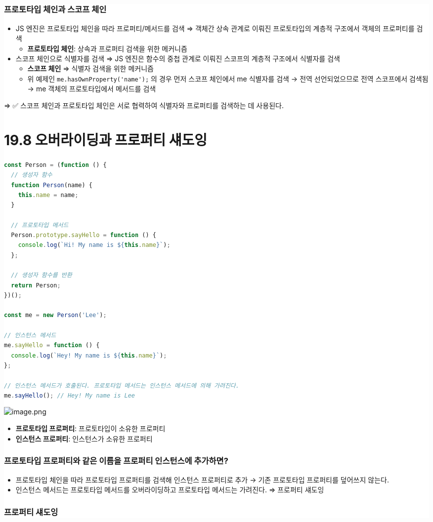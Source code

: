 ### 프로토타입 체인과 스코프 체인

- JS 엔진은 프로토타입 체인을 따라 프로퍼티/메서드를 검색 ⇒ 객체간 상속 관계로 이뤄진 프로토타입의 계층적 구조에서 객체의 프로퍼티를 검색
  - **프로토타입 체인**: 상속과 프로퍼티 검색을 위한 메커니즘
- 스코프 체인으로 식별자를 검색 ⇒ JS 엔진은 함수의 중첩 관계로 이뤄진 스코프의 계층적 구조에서 식별자를 검색
  - **스코프 체인** ⇒ 식별자 검색을 위한 메커니즘
  - 위 예제인 `me.hasOwnProperty('name');` 의 경우 먼저 스코프 체인에서 me 식별자를 검색 → 전역 선언되었으므로 전역 스코프에서 검색됨 → me 객체의 프로토타입에서 메서드를 검색

⇒ ✅ 스코프 체인과 프로토타입 체인은 서로 협력하여 식별자와 프로퍼티를 검색하는 데 사용된다.

# 19.8 오버라이딩과 프로퍼티 섀도잉

```jsx
const Person = (function () {
  // 생성자 함수
  function Person(name) {
    this.name = name;
  }

  // 프로토타입 메서드
  Person.prototype.sayHello = function () {
    console.log(`Hi! My name is ${this.name}`);
  };

  // 생성자 함수를 반환
  return Person;
})();

const me = new Person('Lee');

// 인스턴스 메서드
me.sayHello = function () {
  console.log(`Hey! My name is ${this.name}`);
};

// 인스턴스 메서드가 호출된다. 프로토타입 메서드는 인스턴스 메서드에 의해 가려진다.
me.sayHello(); // Hey! My name is Lee
```

![image.png](https://prod-files-secure.s3.us-west-2.amazonaws.com/7e162375-4776-445e-8305-a21808b1a0e7/673ee631-a234-46dd-93ed-3a126ddc9329/image.png)

- **프로토타입 프로퍼티**: 프로토타입이 소유한 프로퍼티
- **인스턴스 프로퍼티**: 인스턴스가 소유한 프로퍼티

### 프로토타입 프로퍼티와 같은 이름을 프로퍼티 인스턴스에 추가하면?

- 프로토타입 체인을 따라 프로토타입 프로퍼티를 검색해 인스턴스 프로퍼티로 추가 → 기존 프로토타입 프로퍼티를 덮어쓰지 않는다.
- 인스턴스 메서드는 프로토타입 메서드를 오버라이딩하고 프로토타입 메서드는 가려진다. ⇒ 프로퍼티 섀도잉

### 프로퍼티 섀도잉

